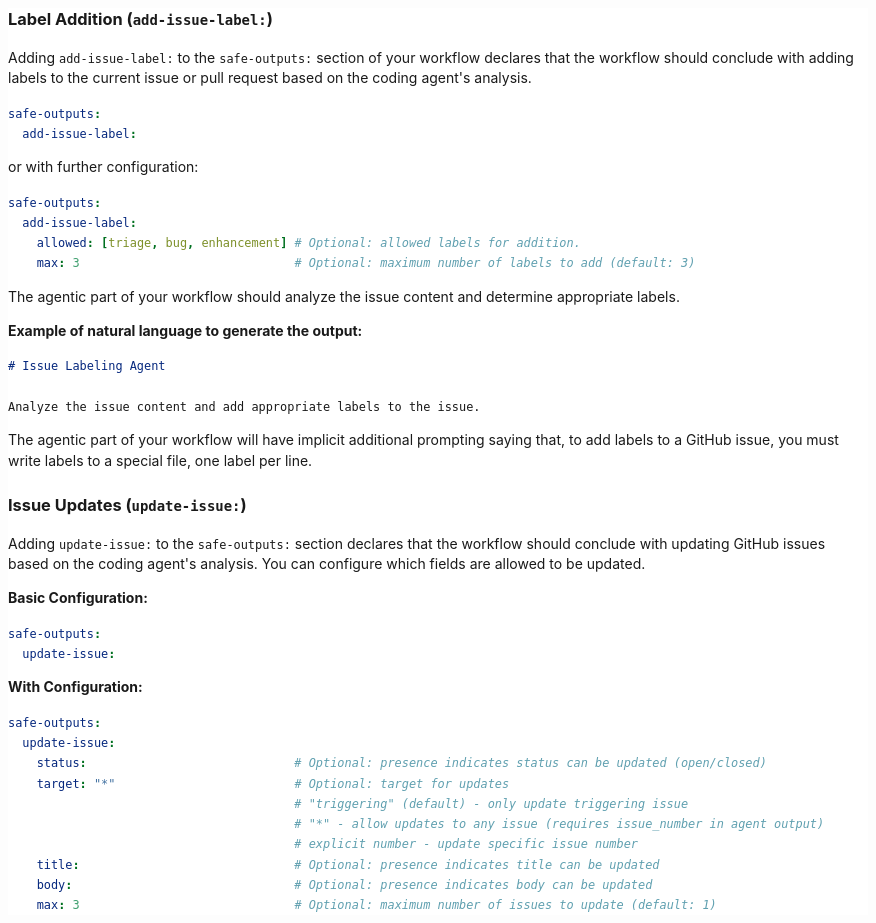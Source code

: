### Label Addition (`add-issue-label:`)

Adding `add-issue-label:` to the `safe-outputs:` section of your workflow declares that the workflow should conclude with adding labels to the current issue or pull request based on the coding agent's analysis.

```yaml
safe-outputs:
  add-issue-label:
```

or with further configuration:

```yaml
safe-outputs:
  add-issue-label:
    allowed: [triage, bug, enhancement] # Optional: allowed labels for addition.
    max: 3                              # Optional: maximum number of labels to add (default: 3)
```

The agentic part of your workflow should analyze the issue content and determine appropriate labels. 

**Example of natural language to generate the output:**

```markdown
# Issue Labeling Agent

Analyze the issue content and add appropriate labels to the issue.
```

The agentic part of your workflow will have implicit additional prompting saying that, to add labels to a GitHub issue, you must write labels to a special file, one label per line.

### Issue Updates (`update-issue:`)

Adding `update-issue:` to the `safe-outputs:` section declares that the workflow should conclude with updating GitHub issues based on the coding agent's analysis. You can configure which fields are allowed to be updated.

**Basic Configuration:**
```yaml
safe-outputs:
  update-issue:
```

**With Configuration:**
```yaml
safe-outputs:
  update-issue:
    status:                             # Optional: presence indicates status can be updated (open/closed)
    target: "*"                         # Optional: target for updates
                                        # "triggering" (default) - only update triggering issue
                                        # "*" - allow updates to any issue (requires issue_number in agent output)
                                        # explicit number - update specific issue number
    title:                              # Optional: presence indicates title can be updated
    body:                               # Optional: presence indicates body can be updated
    max: 3                              # Optional: maximum number of issues to update (default: 1)
```
